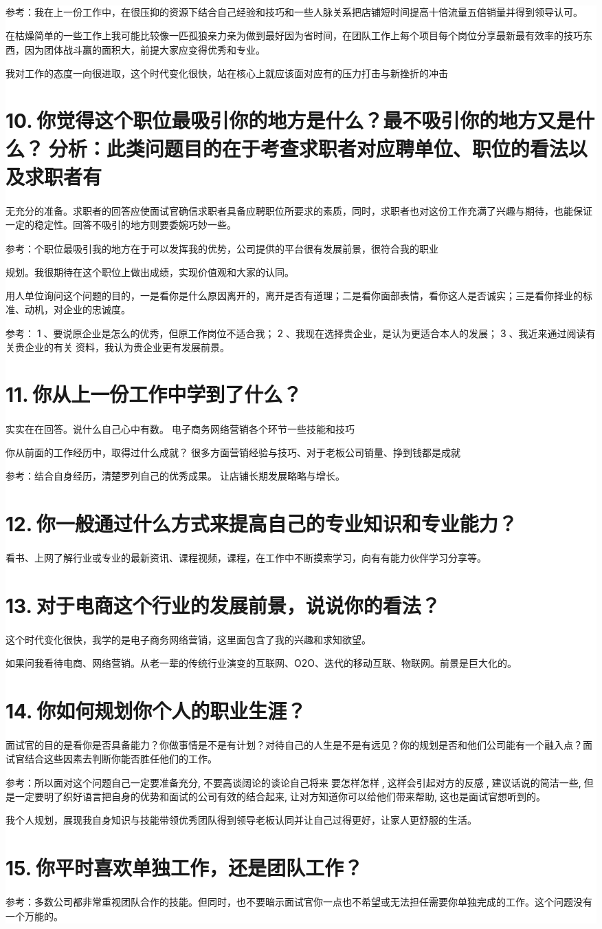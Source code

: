 参考：我在上一份工作中，在很压抑的资源下结合自己经验和技巧和一些人脉关系把店铺短时间提高十倍流量五倍销量并得到领导认可。

在枯燥简单的一些工作上我可能比较像一匹孤狼亲力亲为做到最好因为省时间，在团队工作上每个项目每个岗位分享最新最有效率的技巧东西，因为团体战斗赢的面积大，前提大家应变得优秀和专业。

我对工作的态度一向很进取，这个时代变化很快，站在核心上就应该面对应有的压力打击与新挫折的冲击

# **10.** **你觉得这个职位最吸引你的地方是什么？最不吸引你的地方又是什么？ 分析：此类问题目的在于考查求职者对应聘单位、职位的看法以及求职者有**

无充分的准备。求职者的回答应使面试官确信求职者具备应聘职位所要求的素质，同时，求职者也对这份工作充满了兴趣与期待，也能保证一定的稳定性。回答不吸引的地方则要委婉巧妙一些。

参考：个职位最吸引我的地方在于可以发挥我的优势，公司提供的平台很有发展前景，很符合我的职业

规划。我很期待在这个职位上做出成绩，实现价值观和大家的认同。

用人单位询问这个问题的目的，一是看你是什么原因离开的，离开是否有道理；二是看你面部表情，看你这人是否诚实；三是看你择业的标准、动机，对企业的忠诚度。

参考： 1 、要说原企业是怎么的优秀，但原工作岗位不适合我；
2 、我现在选择贵企业，是认为更适合本人的发展；
3 、我近来通过阅读有关贵企业的有关 资料，我认为贵企业更有发展前景。

# **11.** **你从上一份工作中学到了什么？**

实实在在回答。说什么自己心中有数。 电子商务网络营销各个环节一些技能和技巧

你从前面的工作经历中，取得过什么成就？ 很多方面营销经验与技巧、对于老板公司销量、挣到钱都是成就

参考：结合自身经历，清楚罗列自己的优秀成果。 让店铺长期发展略略与增长。

# **12.** **你一般通过什么方式来提高自己的专业知识和专业能力？**

看书、上网了解行业或专业的最新资讯、课程视频，课程，在工作中不断摸索学习，向有有能力伙伴学习分享等。

# **13.** **对于电商这个行业的发展前景，说说你的看法？**

这个时代变化很快，我学的是电子商务网络营销，这里面包含了我的兴趣和求知欲望。

如果问我看待电商、网络营销。从老一辈的传统行业演变的互联网、O2O、迭代的移动互联、物联网。前景是巨大化的。

# **14.** **你如何规划你个人的职业生涯？**

面试官的目的是看你是否具备能力？你做事情是不是有计划？对待自己的人生是不是有远见？你的规划是否和他们公司能有一个融入点？面试官结合这些因素去判断你能否胜任他们的工作。

参考：所以面对这个问题自己一定要准备充分, 不要高谈阔论的谈论自己将来 要怎样怎样 , 这样会引起对方的反感 , 建议话说的简洁一些, 但是一定要明了织好语言把自身的优势和面试的公司有效的结合起来, 让对方知道你可以给他们带来帮助, 这也是面试官想听到的。

我个人规划，展现我自身知识与技能带领优秀团队得到领导老板认同并让自己过得更好，让家人更舒服的生活。

# **15.** **你平时喜欢单独工作，还是团队工作？**

参考：多数公司都非常重视团队合作的技能。但同时，也不要暗示面试官你一点也不希望或无法担任需要你单独完成的工作。这个问题没有一个万能的。
